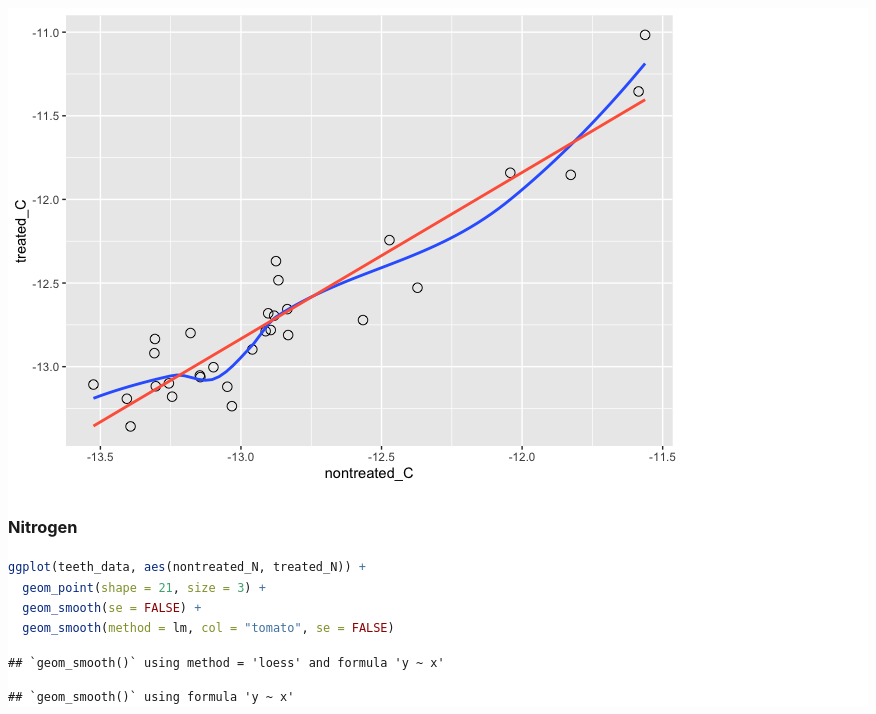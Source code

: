 ![](Sperm-whale-teeth-code_files/figure-html/unnamed-chunk-31-1.png)
### Nitrogen


```r
ggplot(teeth_data, aes(nontreated_N, treated_N)) +
  geom_point(shape = 21, size = 3) + 
  geom_smooth(se = FALSE) +
  geom_smooth(method = lm, col = "tomato", se = FALSE)
```

```
## `geom_smooth()` using method = 'loess' and formula 'y ~ x'
```

```
## `geom_smooth()` using formula 'y ~ x'
```
